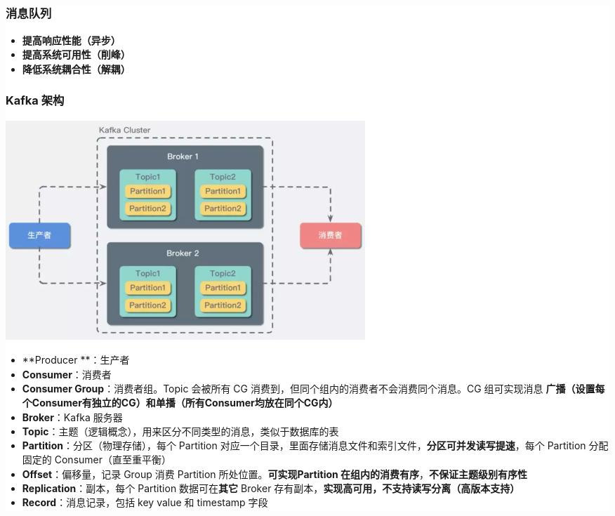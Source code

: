### 消息队列

+ **提高响应性能（异步）**
+ **提高系统可用性（削峰）**
+ **降低系统耦合性（解耦）**



### Kafka 架构

<img src="pictures\image-20201127160901921.png" alt="image-20201127160901921" style="zoom:50%;" />

+ **Producer **：生产者
+ **Consumer**：消费者
+ **Consumer Group**：消费者组。Topic 会被所有 CG 消费到，但同个组内的消费者不会消费同个消息。CG 组可实现消息 **广播（设置每个Consumer有独立的CG）和单播（所有Consumer均放在同个CG内）**
+ **Broker**：Kafka 服务器
+ **Topic**：主题（逻辑概念），用来区分不同类型的消息，类似于数据库的表
+ **Partition**：分区（物理存储），每个 Partition 对应一个目录，里面存储消息文件和索引文件，**分区可并发读写提速**，每个 Partition 分配固定的 Consumer（直至重平衡） 
+ **Offset**：偏移量，记录 Group 消费 Partition 所处位置。**可实现Partition 在组内的消费有序**，**不保证主题级别有序性**
+ **Replication**：副本，每个 Partition 数据可在**其它** Broker 存有副本，**实现高可用，不支持读写分离（高版本支持）**
+ **Record**：消息记录，包括 key value 和 timestamp 字段



